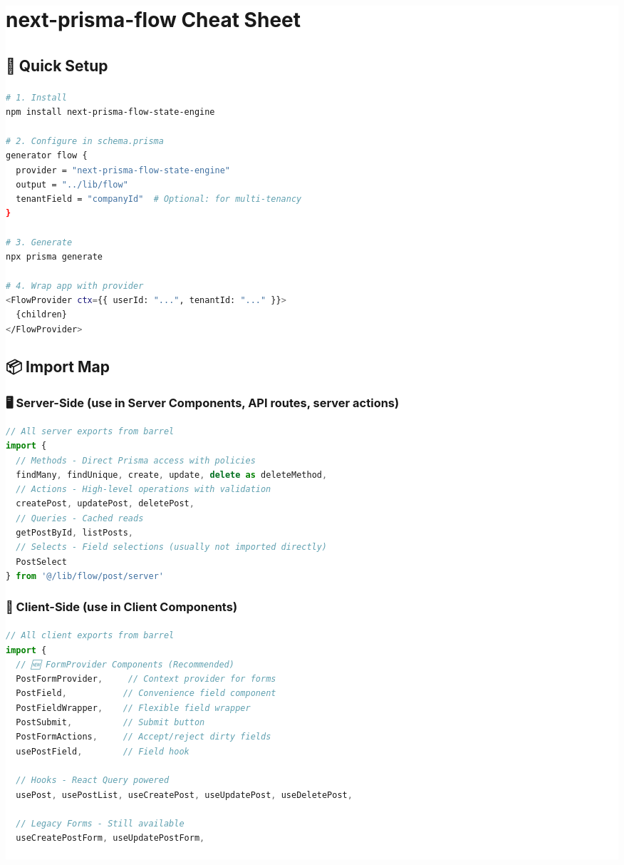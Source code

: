 # next-prisma-flow Cheat Sheet

## 🚀 Quick Setup

```bash
# 1. Install
npm install next-prisma-flow-state-engine

# 2. Configure in schema.prisma
generator flow {
  provider = "next-prisma-flow-state-engine"
  output = "../lib/flow"
  tenantField = "companyId"  # Optional: for multi-tenancy
}

# 3. Generate
npx prisma generate

# 4. Wrap app with provider
<FlowProvider ctx={{ userId: "...", tenantId: "..." }}>
  {children}
</FlowProvider>
```

## 📦 Import Map

### 🖥️ Server-Side (use in Server Components, API routes, server actions)

```typescript
// All server exports from barrel
import { 
  // Methods - Direct Prisma access with policies
  findMany, findUnique, create, update, delete as deleteMethod,
  // Actions - High-level operations with validation  
  createPost, updatePost, deletePost,
  // Queries - Cached reads
  getPostById, listPosts,
  // Selects - Field selections (usually not imported directly)
  PostSelect
} from '@/lib/flow/post/server'
```

### 🎨 Client-Side (use in Client Components)

```typescript
// All client exports from barrel
import { 
  // 🆕 FormProvider Components (Recommended)
  PostFormProvider,     // Context provider for forms
  PostField,           // Convenience field component
  PostFieldWrapper,    // Flexible field wrapper
  PostSubmit,          // Submit button
  PostFormActions,     // Accept/reject dirty fields
  usePostField,        // Field hook
  
  // Hooks - React Query powered
  usePost, usePostList, useCreatePost, useUpdatePost, useDeletePost,
  
  // Legacy Forms - Still available
  useCreatePostForm, useUpdatePostForm,
  
```